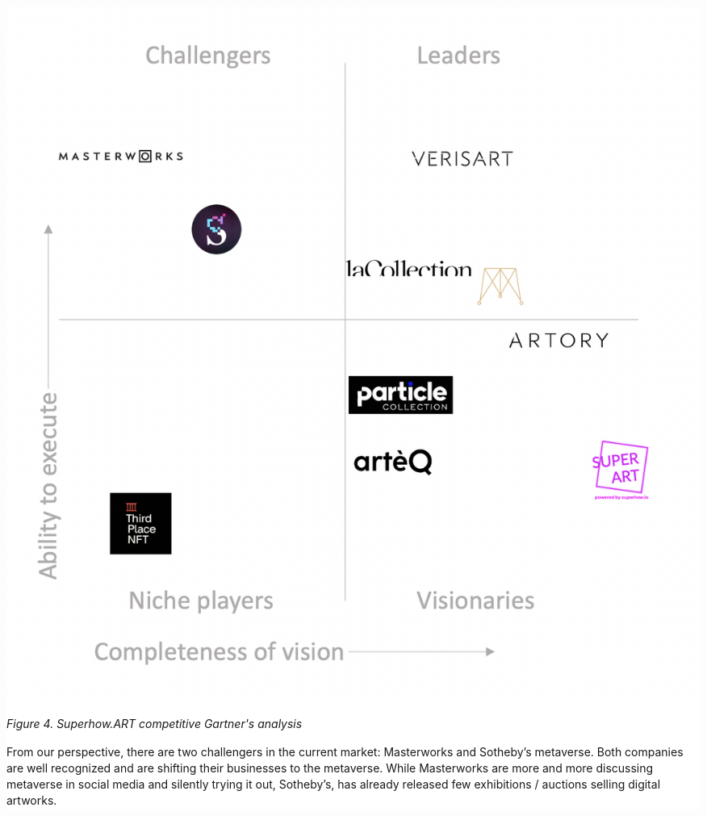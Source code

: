 ![Superhow.ART competitive Gartner's analysis](https://github.com/superhowart/whitepaper/raw/main/images/Competitors.png)


_Figure 4. Superhow.ART competitive Gartner's analysis_

From our perspective, there are two challengers in the current market: Masterworks and Sotheby’s metaverse. Both companies are well recognized and are shifting their businesses to the metaverse. While Masterworks are more and more discussing metaverse in social media and silently trying it out, Sotheby’s, has already released few exhibitions / auctions selling digital artworks.
